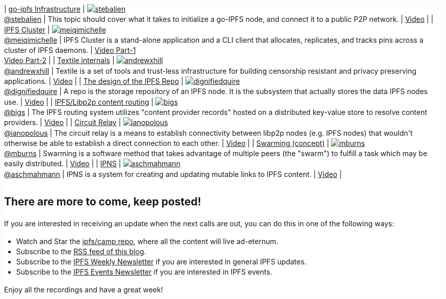 | [go-ipfs Infrastructure](https://github.com/ipfs/camp/blob/master/POSTER_PROJECTS/topic-go-ipfs-infra.md)                 |             <a href="https://github.com/stebalien"><img src="https://github.com/stebalien.png?size=200" alt="stebalien" width="100" /></a> <br>[@stebalien](https://github.com/stebalien)              | This topic should cover what it takes to initialize a go-IPFS node, and connect it to a public P2P network.                                                                               | [Video](https://youtu.be/U2c8Mvowj2Q)                                                        |
| [IPFS Cluster](https://github.com/ipfs/camp/blob/master/POSTER_PROJECTS/topic-cluster.md)                                 |   <a href="https://github.com/meiqimichelle"><img src="https://github.com/meiqimichelle.png?size=200" alt="meiqimichelle" width="100" /></a> <br>[@meiqimichelle](https://github.com/meiqimichelle)    | IPFS Cluster is a stand-alone application and a CLI client that allocates, replicates, and tracks pins across a cluster of IPFS daemons.                                                  | [Video Part-1](https://youtu.be/5q4Zl4JQh3Y)<br>[Video Part-2](https://youtu.be/SZbHBgYARHI) |
| [Textile internals](https://github.com/ipfs/camp/blob/master/POSTER_PROJECTS/topic-textile.md)                            |        <a href="https://github.com/andrewxhill"><img src="https://github.com/andrewxhill.png?size=200" alt="andrewxhill" width="100" /></a> <br>[@andrewxhill](https://github.com/andrewxhill)         | Textile is a set of tools and trust-less infrastructure for building censorship resistant and privacy preserving applications.                                                            | [Video](https://youtu.be/oTsM2qkdcJ4)                                                        |
| [The design of the IPFS Repo](https://github.com/ipfs/camp/blob/master/POSTER_PROJECTS/topic-IPFS-repo.md)                | <a href="https://github.com/dignifiedquire"><img src="https://github.com/dignifiedquire.png?size=200" alt="dignifiedquire" width="100" /></a> <br>[@dignifiedquire](https://github.com/dignifiedquire) | A repo is the storage repository of an IPFS node. It is the subsystem that actually stores the data IPFS nodes use.                                                                       | [Video](https://youtu.be/oA4P47elw6w)                                                        |
| [IPFS/Libp2p content routing](https://github.com/ipfs/camp/blob/master/POSTER_PROJECTS/topic-content-provider-records.md) |                          <a href="https://github.com/bigs"><img src="https://github.com/bigs.png?size=200" alt="bigs" width="100" /></a> <br>[@bigs](https://github.com/bigs)                          | The IPFS routing system utilizes "content provider records" hosted on a distributed key-value store to resolve content providers.                                                         | [Video](https://youtu.be/XNNuSg5SCTg)                                                        |
| [Circuit Relay](https://github.com/ipfs/camp/blob/master/POSTER_PROJECTS/topic-circuit-relay.md)                          |           <a href="https://github.com/ianopolous"><img src="https://github.com/ianopolous.png?size=200" alt="ianopolous" width="100" /></a> <br>[@ianopolous](https://github.com/ianopolous)           | The circuit relay is a means to establish connectivity between libp2p nodes (e.g. IPFS nodes) that wouldn't otherwise be able to establish a direct connection to each other.             | [Video](https://youtu.be/YiKAawnpgEs)                                                        |
| [Swarming (concept)](https://github.com/ipfs/camp/blob/master/POSTER_PROJECTS/topic-swarming.md)                          |                     <a href="https://github.com/mburns"><img src="https://github.com/mburns.png?size=200" alt="mburns" width="100" /></a> <br>[@mburns](https://github.com/mburns)                     | Swarming is a software method that takes advantage of multiple peers (the "swarm") to fulfill a task which may be easily distributed.                                                     | [Video](https://youtu.be/1yboo0T16IU)                                                        |
| [IPNS](https://github.com/ipfs/camp/blob/master/POSTER_PROJECTS/topic-IPNS.md)                                            |        <a href="https://github.com/aschmahmann"><img src="https://github.com/aschmahmann.png?size=200" alt="aschmahmann" width="100" /></a> <br>[@aschmahmann](https://github.com/aschmahmann)         | IPNS is a system for creating and updating mutable links to IPFS content.                                                                                                                 | [Video](https://youtu.be/51eacKgZjak)                                                        |

## There are more to come, keep posted!

If you are interested in receiving an update when the next calls are out, you can do this in one of the following ways:

- Watch and Star the [ipfs/camp repo](https://github.com/ipfs/camp/blob/master/README.md), where all the content will live ad-eternum.
- Subscribe to the [RSS feed of this blog](https://blog.ipfs.io/index.xml).
- Subscribe to the [IPFS Weekly Newsletter](https://tinyletter.com/ipfsnewsletter) if you are interested in general IPFS updates.
- Subscribe to the [IPFS Events Newsletter](https://protocol.us20.list-manage.com/subscribe?u=62e1eb7f68461b5a2ab5c52e6&id=f3fed9af1d) if you are interested in IPFS events.

Enjoy all the recordings and have a great week!

